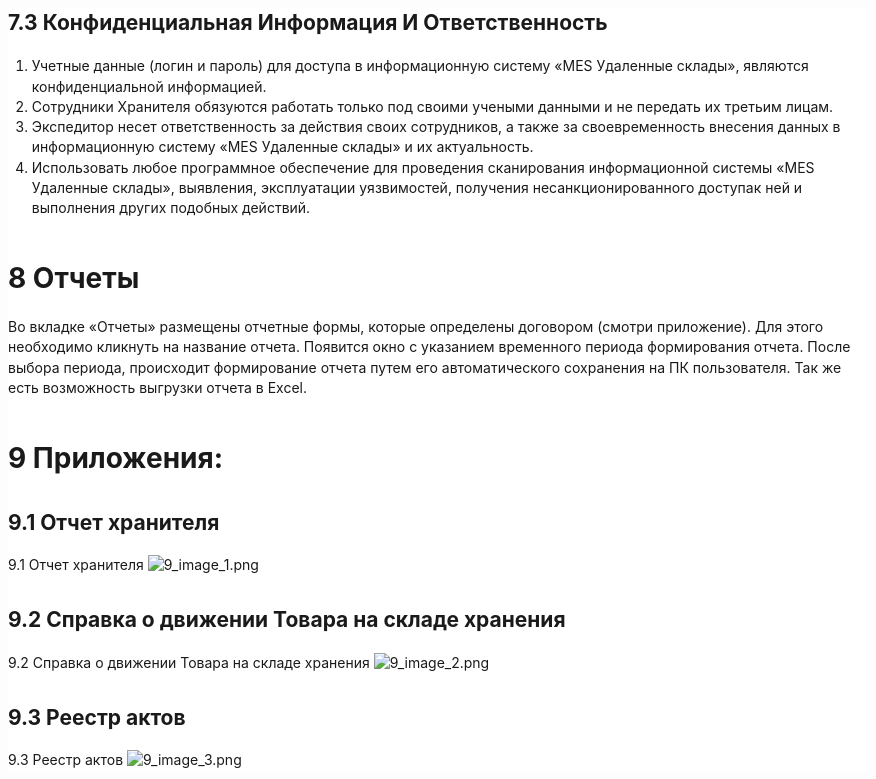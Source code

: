 ## 7.3 Конфиденциальная Информация И Ответственность
1. Учетные данные (логин и пароль) для доступа в информационную систему «MES Удаленные склады», являются конфиденциальной информацией.
2. Сотрудники Хранителя обязуются работать только под своими учеными данными и не передать их третьим лицам.
3. Экспедитор несет ответственность за действия своих сотрудников, а также за своевременность внесения данных в информационную систему «MES Удаленные склады»
и их актуальность.
4. Использовать любое программное обеспечение для проведения сканирования информационной системы «MES Удаленные склады», выявления, эксплуатации уязвимостей, получения несанкционированного доступак ней и выполнения других подобных действий.

# 8 Отчеты
Во вкладке «Отчеты» размещены отчетные формы, которые определены договором (смотри приложение). Для этого необходимо кликнуть на название отчета. Появится окно с указанием временного периода формирования отчета. После выбора периода, происходит формирование отчета путем его автоматического сохранения на ПК пользователя. Так же есть возможность выгрузки отчета в Excel.

# 9 Приложения:
## 9.1 Отчет хранителя
9.1 Отчет хранителя
![9_image_1.png](9_image_1.png)

## 9.2 Справка о движении Товара на складе хранения
9.2 Справка о движении Товара на складе хранения
![9_image_2.png](9_image_2.png)

## 9.3 Реестр актов
9.3 Реестр актов
![9_image_3.png](9_image_3.png)
